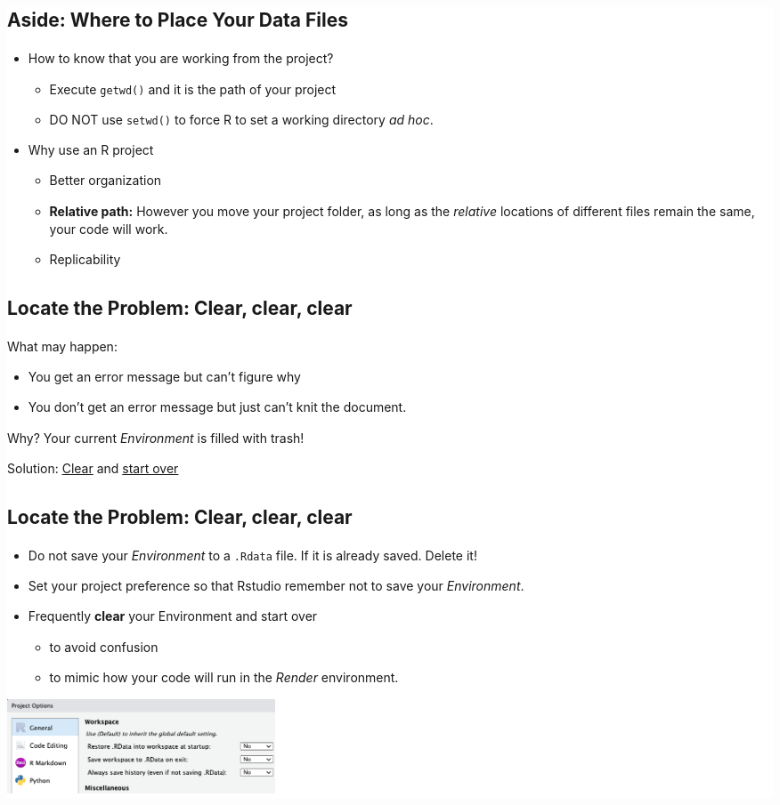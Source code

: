 ## Aside: Where to Place Your Data Files

-   How to know that you are working from the project?

    -   Execute `getwd()` and it is the path of your project

    -   DO NOT use `setwd()` to force R to set a working directory *ad
        hoc*.

-   Why use an R project

    -   Better organization

    -   **Relative path:** However you move your project folder, as long
        as the *relative* locations of different files remain the same,
        your code will work.

    -   Replicability

## Locate the Problem: Clear, clear, clear

What may happen:

-   You get an error message but can’t figure why

-   You don’t get an error message but just can’t knit the document.

Why? Your current *Environment* is filled with trash!

Solution: <u>Clear</u> and <u>start over</u>

## Locate the Problem: Clear, clear, clear

-   Do not save your *Environment* to a `.Rdata` file. If it is already
    saved. Delete it!

-   Set your project preference so that Rstudio remember not to save
    your *Environment*.

-   Frequently **clear** your Environment and start over

    -   to avoid confusion

    -   to mimic how your code will run in the *Render* environment.

<img src="images/Screenshot%202023-10-11%20at%2015.32.48.png"
width="301" />
